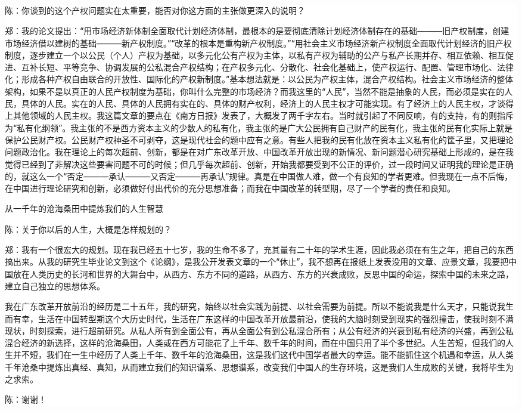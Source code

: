 陈：你谈到的这个产权问题实在太重要，能否对你这方面的主张做更深入的说明？


郑：我的论文提出：“用市场经济新体制全面取代计划经济体制，最根本的是要彻底清除计划经济体制存在的基础———旧产权制度，创建市场经济借以建树的基础———新产权制度。”“改革的根本是重构新产权制度。”“用社会主义市场经济新产权制度全面取代计划经济的旧产权制度，逐步建立一个以公民（个人）产权为基础，以多元化公有产权为主体，以私有产权为辅助的公产与私产长期并存、相互依赖、相互促进、互补长短、平等竞争、协调发展的公私混合产权结构；在产权多元化、分散化、社会化基础上，使产权运行、配置、管理市场化、法律化；形成各种产权自由联合的开放性、国际化的产权新制度。”基本想法就是：以公民为产权主体，混合产权结构。社会主义市场经济的整体架构，如果不是以真正的人民产权制度为基础，你叫什么完整的市场经济？而我这里的“人民”，当然不能是抽象的人民，而必须是实在的人民，具体的人民。实在的人民、具体的人民拥有实在的、具体的财产权利，经济上的人民主权才可能实现。有了经济上的人民主权，才谈得上其他领域的人民主权。我这篇文章的要点在《南方日报》发表了，大概发了两千字左右。当时就引起了不同反响，有的支持，有的则指斥为“私有化纲领”。我主张的不是西方资本主义的少数人的私有化，我主张的是广大公民拥有自己财产的民有化，我主张的民有化实际上就是保护公民财产权。公民财产权神圣不可剥夺，这是现代社会的题中应有之意。有些人把我的民有化放在资本主义私有化的筐子里，又把理论问题政治化。我在理论上的每次超前、创新，都是在对广东改革开放、中国改革开放出现的新情况、新问题潜心研究基础上形成的，是在我觉得已经到了非解决这些要害问题不可的时候；但几乎每次超前、创新，开始我都要受到不公正的评价，过一段时间又证明我的理论是正确的，就这么一个“否定———承认———又否定———再承认”规律。真是在中国做人难，做一个有良知的学者更难。但我现在一点不后悔，在中国进行理论研究和创新，必须做好付出代价的充分思想准备；而我在中国改革的转型期，尽了一个学者的责任和良知。

从一千年的沧海桑田中提炼我们的人生智慧

陈：关于你以后的人生，大概是怎样规划的？


郑：我有一个很宏大的规划。现在我已经五十七岁，我的生命不多了，充其量有二十年的学术生涯，因此我必须在有生之年，把自己的东西搞出来。从我的研究生毕业论文到这个《论纲》，是我公开发表文章的一个“休止”，我不想再在报纸上发表没用的文章、应景文章，我要把中国放在人类历史的长河和世界的大舞台中，从西方、东方不同的道路，从西方、东方的兴衰成败，反思中国的命运，探索中国的未来之路，建立自己独立的思想体系。


我在广东改革开放前沿的经历是二十五年，我的研究，始终以社会实践为前提、以社会需要为前提。所以不能说我是什么天才，只能说我生而有幸，生活在中国转型期这个大历史时代，生活在广东这样的中国改革开放最前沿，使我的大脑时刻受到现实的强烈撞击，使我时刻不满现状，时刻探索，进行超前研究。从私人所有到全面公有，再从全面公有到公私混合所有；从公有经济的兴衰到私有经济的兴盛，再到公私混合经济的新选择，这样的沧海桑田，人类或在西方可能花了上千年、数千年的时间，而在中国只用了半个多世纪。人生苦短，但我们的人生并不短，我们在一生中经历了人类上千年、数千年的沧海桑田，这是我们这代中国学者最大的幸运。能不能抓住这个机遇和幸运，从人类千年沧桑中提炼出真经、真知，从而建立我们的知识谱系、思想谱系，改变我们中国人的生存环境，这是我们人生成败的关键，我将毕生为之求索。

陈：谢谢！



